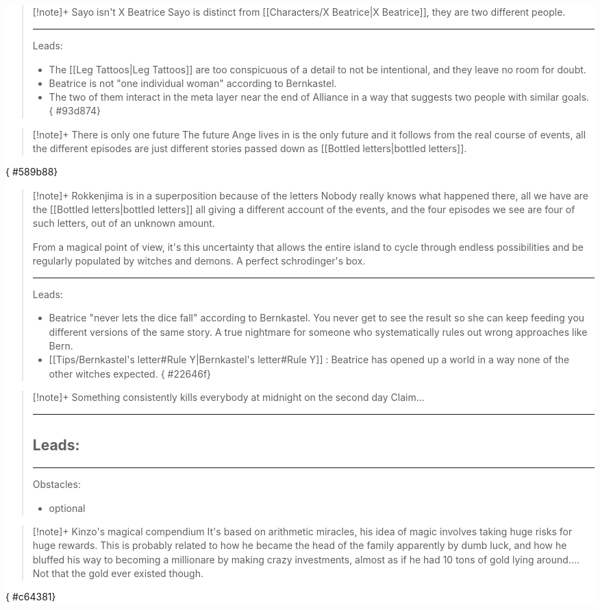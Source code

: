 
> [!note]+ Sayo isn't X Beatrice
> Sayo is distinct from [[Characters/X Beatrice\|X Beatrice]], they are two different people.
> 
> ---
> Leads:
> - The [[Leg Tattoos\|Leg Tattoos]] are too conspicuous of a detail to not be intentional, and they leave no room for doubt.
> - Beatrice is not "one individual woman" according to Bernkastel.
> - The two of them interact in the meta layer near the end of Alliance in a way that suggests two people with similar goals.
{ #93d874}


> [!note]+ There is only one future
> The future Ange lives in is the only future and it follows from the real course of events, all the different episodes are just different stories passed down as [[Bottled letters\|bottled letters]]. 

{ #589b88}


> [!note]+ Rokkenjima is in a superposition because of the letters
> Nobody really knows what happened there, all we have are the [[Bottled letters\|bottled letters]] all giving a different account of the events, and the four episodes we see are four of such letters, out of an unknown amount. 
> 
> From a magical point of view, it's this uncertainty that allows the entire island to cycle through endless possibilities and be regularly populated by witches and demons. A perfect schrodinger's box.
> 
> ---
> Leads:
> - Beatrice "never lets the dice fall" according to Bernkastel. You never get to see the result so she can keep feeding you different versions of the same story. A true nightmare for someone who systematically rules out wrong approaches like Bern.
> - [[Tips/Bernkastel's letter#Rule Y\|Bernkastel's letter#Rule Y]] : Beatrice has opened up a world in a way none of the other witches expected.
{ #22646f}


> [!note]+ Something consistently kills everybody at midnight on the second day
> Claim...
> 
> ---
> Leads:
> - 
> ---
> Obstacles:
> - optional


> [!note]+ Kinzo's magical compendium
> It's based on arithmetic miracles, his idea of magic involves taking huge risks for huge rewards. This is probably related to how he became the head of the family apparently by dumb luck, and how he bluffed his way to becoming a millionare by making crazy investments, almost as if he had 10 tons of gold lying around.... Not that the gold ever existed though.
> 
{ #c64381}
